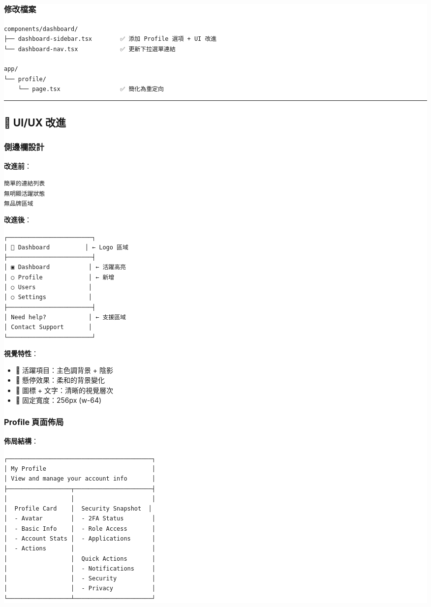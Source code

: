 ### 修改檔案
```
components/dashboard/
├── dashboard-sidebar.tsx        ✅ 添加 Profile 選項 + UI 改進
└── dashboard-nav.tsx            ✅ 更新下拉選單連結

app/
└── profile/
    └── page.tsx                 ✅ 簡化為重定向
```

---

## 🎨 UI/UX 改進

### 側邊欄設計

**改進前**：
```
簡單的連結列表
無明顯活躍狀態
無品牌區域
```

**改進後**：
```
┌────────────────────────┐
│ 🔲 Dashboard          │ ← Logo 區域
├────────────────────────┤
│ ▣ Dashboard           │ ← 活躍高亮
│ ○ Profile             │ ← 新增
│ ○ Users               │
│ ○ Settings            │
├────────────────────────┤
│ Need help?            │ ← 支援區域
│ Contact Support       │
└────────────────────────┘
```

**視覺特性**：
- 🎨 活躍項目：主色調背景 + 陰影
- 🎨 懸停效果：柔和的背景變化
- 🎨 圖標 + 文字：清晰的視覺層次
- 🎨 固定寬度：256px (w-64)

### Profile 頁面佈局

**佈局結構**：
```
┌─────────────────────────────────────────┐
│ My Profile                              │
│ View and manage your account info       │
├──────────────────┬──────────────────────┤
│                  │                      │
│  Profile Card    │  Security Snapshot  │
│  - Avatar        │  - 2FA Status        │
│  - Basic Info    │  - Role Access       │
│  - Account Stats │  - Applications      │
│  - Actions       │                      │
│                  │  Quick Actions       │
│                  │  - Notifications     │
│                  │  - Security          │
│                  │  - Privacy           │
└──────────────────┴──────────────────────┘
```
